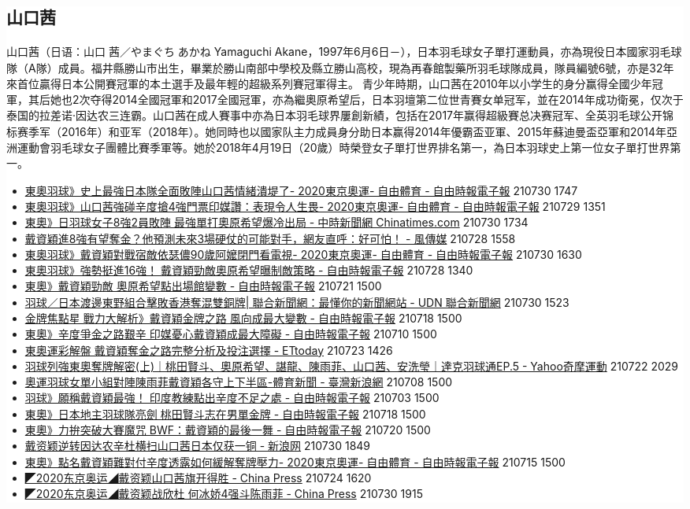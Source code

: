 ## 山口茜

山口茜（日语：山口 茜／やまぐち あかね Yamaguchi Akane，1997年6月6日－），日本羽毛球女子單打運動員，亦為現役日本國家羽毛球隊（A隊）成員。福井縣勝山市出生，畢業於勝山南部中學校及縣立勝山高校，現為再春館製藥所羽毛球隊成員，隊員編號6號，亦是32年來首位贏得日本公開賽冠軍的本土選手及最年輕的超級系列賽冠軍得主。
青少年時期，山口茜在2010年以小学生的身分赢得全國少年冠軍，其后她也2次夺得2014全國冠軍和2017全國冠軍，亦為繼奧原希望后，日本羽壇第二位世青賽女单冠军，並在2014年成功衛冕，仅次于泰国的拉差诺·因达农三连霸。山口茜在成人賽事中亦為日本羽毛球界屢創新績，包括在2017年赢得超級賽总决赛冠军、全英羽毛球公开锦标赛季军（2016年）和亚军（2018年）。她同時也以國家队主力成員身分助日本赢得2014年優霸盃亚軍、2015年蘇迪曼盃亞軍和2014年亞洲運動會羽毛球女子團體比賽季軍等。她於2018年4月19日（20歲）時榮登女子單打世界排名第一，為日本羽球史上第一位女子單打世界第一。
- [東奧羽球》史上最強日本隊全面敗陣山口茜情緒潰堤了- 2020東京奧運- 自由體育 - 自由時報電子報](https://sports.ltn.com.tw/olympic2020/news/breakingnews/3622126 "東奧羽球》史上最強日本隊全面敗陣山口茜情緒潰堤了- 2020東京奧運- 自由體育 - 自由時報電子報") 210730 1747
- [東奧羽球》山口茜強碰辛度搶4強門票印媒讚：表現令人生畏- 2020東京奧運- 自由體育 - 自由時報電子報](https://sports.ltn.com.tw/olympic2020/news/breakingnews/3620459 "東奧羽球》山口茜強碰辛度搶4強門票印媒讚：表現令人生畏- 2020東京奧運- 自由體育 - 自由時報電子報") 210729 1351
- [東奧》日羽球女子8強2員敗陣 最強單打奧原希望爆冷出局 - 中時新聞網 Chinatimes.com](https://www.chinatimes.com/realtimenews/20210730004578-260403 "東奧》日羽球女子8強2員敗陣 最強單打奧原希望爆冷出局 - 中時新聞網 Chinatimes.com") 210730 1734
- [戴資穎進8強有望奪金？他預測未來3場硬仗的可能對手，網友直呼：好可怕！ - 風傳媒](https://www.storm.mg/lifestyle/3843911 "戴資穎進8強有望奪金？他預測未來3場硬仗的可能對手，網友直呼：好可怕！ - 風傳媒") 210728 1558
- [東奧羽球》戴資穎對戰宿敵依瑟儂90歲阿嬤閉門看電視- 2020東京奧運- 自由體育 - 自由時報電子報](https://sports.ltn.com.tw/olympic2020/news/breakingnews/3621985 "東奧羽球》戴資穎對戰宿敵依瑟儂90歲阿嬤閉門看電視- 2020東京奧運- 自由體育 - 自由時報電子報") 210730 1630
- [東奧羽球》強勢挺進16強！ 戴資穎勁敵奧原希望曝制敵策略 - 自由時報電子報](https://sports.ltn.com.tw/news/breakingnews/3619118 "東奧羽球》強勢挺進16強！ 戴資穎勁敵奧原希望曝制敵策略 - 自由時報電子報") 210728 1340
- [東奧》戴資穎勁敵 奧原希望點出場館變數 - 自由時報電子報](https://sports.ltn.com.tw/news/breakingnews/3610894 "東奧》戴資穎勁敵 奧原希望點出場館變數 - 自由時報電子報") 210721 1500
- [羽球／日本渡邊東野組合擊敗香港奪混雙銅牌| 聯合新聞網：最懂你的新聞網站 - UDN 聯合新聞網](https://udn.com/news/story/122349/5638784 "羽球／日本渡邊東野組合擊敗香港奪混雙銅牌| 聯合新聞網：最懂你的新聞網站 - UDN 聯合新聞網") 210730 1523
- [金牌焦點星 戰力大解析》戴資穎金牌之路 風向成最大變數 - 自由時報電子報](https://sports.ltn.com.tw/news/paper/1461242 "金牌焦點星 戰力大解析》戴資穎金牌之路 風向成最大變數 - 自由時報電子報") 210718 1500
- [東奧》辛度爭金之路艱辛 印媒憂心戴資穎成最大障礙 - 自由時報電子報](https://sports.ltn.com.tw/news/breakingnews/3599017 "東奧》辛度爭金之路艱辛 印媒憂心戴資穎成最大障礙 - 自由時報電子報") 210710 1500
- [東奧運彩解盤 戴資穎奪金之路完整分析及投注選擇 - ETtoday](https://sports.ettoday.net/news/2038168 "東奧運彩解盤 戴資穎奪金之路完整分析及投注選擇 - ETtoday") 210723 1426
- [羽球列強東奧奪牌解密(上)｜桃田賢斗、奧原希望、諶龍、陳雨菲、山口茜、安洗瑩｜達克羽球通EP.5 - Yahoo奇摩運動](https://tw.sports.yahoo.com/video/%E7%BE%BD%E7%90%83%E5%88%97%E5%BC%B7-%E6%9D%B1%E5%A5%A7%E5%A5%AA%E7%89%8C%E8%A7%A3%E5%AF%86-%E4%B8%8A-%E6%A1%83%E7%94%B0%E8%B3%A2%E6%96%97-%E5%A5%A7%E5%8E%9F%E5%B8%8C%E6%9C%9B-121411519.html "羽球列強東奧奪牌解密(上)｜桃田賢斗、奧原希望、諶龍、陳雨菲、山口茜、安洗瑩｜達克羽球通EP.5 - Yahoo奇摩運動") 210722 2029
- [奧運羽球女單小組對陣陳雨菲戴資穎各守上下半區-體育新聞 - 臺灣新浪網](https://news.sina.com.tw/article/20210709/39146104.html "奧運羽球女單小組對陣陳雨菲戴資穎各守上下半區-體育新聞 - 臺灣新浪網") 210708 1500
- [羽球》願稱戴資穎最強！ 印度教練點出辛度不足之處 - 自由時報電子報](https://sports.ltn.com.tw/news/breakingnews/3591205 "羽球》願稱戴資穎最強！ 印度教練點出辛度不足之處 - 自由時報電子報") 210703 1500
- [東奧》日本地主羽球隊亮劍 桃田賢斗志在男單金牌 - 自由時報電子報](https://sports.ltn.com.tw/news/breakingnews/3607935 "東奧》日本地主羽球隊亮劍 桃田賢斗志在男單金牌 - 自由時報電子報") 210718 1500
- [東奧》力拚突破大賽魔咒 BWF：戴資穎的最後一舞 - 自由時報電子報](https://sports.ltn.com.tw/news/breakingnews/3610002 "東奧》力拚突破大賽魔咒 BWF：戴資穎的最後一舞 - 自由時報電子報") 210720 1500
- [戴资颖逆转因达农辛杜横扫山口茜日本仅获一铜 - 新浪网](https://2020.sina.com.cn/2021-07-30/doc-ikqciyzk8573579.shtml "戴资颖逆转因达农辛杜横扫山口茜日本仅获一铜 - 新浪网") 210730 1849
- [東奧》點名戴資穎難對付辛度透露如何緩解奪牌壓力- 2020東京奧運- 自由體育 - 自由時報電子報](https://sports.ltn.com.tw/olympic2020/news/breakingnews/3603792 "東奧》點名戴資穎難對付辛度透露如何緩解奪牌壓力- 2020東京奧運- 自由體育 - 自由時報電子報") 210715 1500
- [◤2020东京奥运◢戴资颖山口茜旗开得胜 - China Press](https://www.chinapress.com.my/20210724/%E2%97%A42020%E4%B8%9C%E4%BA%AC%E5%A5%A5%E8%BF%90%E2%97%A2%E6%88%B4%E8%B5%84%E9%A2%96%E5%B1%B1%E5%8F%A3%E8%8C%9C%E6%97%97%E5%BC%80%E5%BE%97%E8%83%9C/ "◤2020东京奥运◢戴资颖山口茜旗开得胜 - China Press") 210724 1620
- [◤2020东京奥运◢戴资颖战欣杜 何冰娇4强斗陈雨菲 - China Press](https://www.chinapress.com.my/20210730/%E2%97%A42020%E4%B8%9C%E4%BA%AC%E5%A5%A5%E8%BF%90%E2%97%A2%E6%97%A5%E6%9C%AC%E7%BE%BD%E7%90%83%E5%86%8D%E9%81%AD%E6%89%93%E5%87%BB-%E4%BD%95%E5%86%B0%E5%A8%87%E6%8C%AB%E5%A5%A5%E5%8E%9F%E9%97%AF4/ "◤2020东京奥运◢戴资颖战欣杜 何冰娇4强斗陈雨菲 - China Press") 210730 1915
